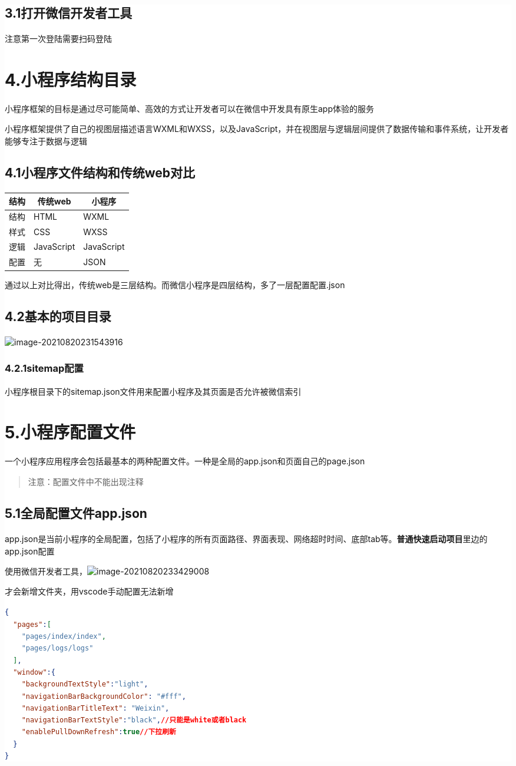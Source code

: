 ## 3.1打开微信开发者工具

注意第一次登陆需要扫码登陆

# 4.小程序结构目录

小程序框架的目标是通过尽可能简单、高效的方式让开发者可以在微信中开发具有原生app体验的服务

小程序框架提供了自己的视图层描述语言WXML和WXSS，以及JavaScript，并在视图层与逻辑层间提供了数据传输和事件系统，让开发者能够专注于数据与逻辑

## 4.1小程序文件结构和传统web对比

| 结构 | 传统web    | 小程序     |
| ---- | ---------- | ---------- |
| 结构 | HTML       | WXML       |
| 样式 | CSS        | WXSS       |
| 逻辑 | JavaScript | JavaScript |
| 配置 | 无         | JSON       |

通过以上对比得出，传统web是三层结构。而微信小程序是四层结构，多了一层配置配置.json

## 4.2基本的项目目录

![image-20210820231543916](C:\Users\Phoenix—C\AppData\Roaming\Typora\typora-user-images\image-20210820231543916.png)

### 4.2.1sitemap配置

小程序根目录下的sitemap.json文件用来配置小程序及其页面是否允许被微信索引

# 5.小程序配置文件

一个小程序应用程序会包括最基本的两种配置文件。一种是全局的app.json和页面自己的page.json

> 注意：配置文件中不能出现注释

## 5.1全局配置文件app.json

app.json是当前小程序的全局配置，包括了小程序的所有页面路径、界面表现、网络超时时间、底部tab等。**普通快速启动项目**里边的app.json配置

使用微信开发者工具，![image-20210820233429008](C:\Users\Phoenix—C\AppData\Roaming\Typora\typora-user-images\image-20210820233429008.png)

才会新增文件夹，用vscode手动配置无法新增

```json
{
  "pages":[
    "pages/index/index",
    "pages/logs/logs"
  ],
  "window":{
    "backgroundTextStyle":"light",
    "navigationBarBackgroundColor": "#fff",
    "navigationBarTitleText": "Weixin",
    "navigationBarTextStyle":"black",//只能是white或者black
    "enablePullDownRefresh":true//下拉刷新
  }
}
```
